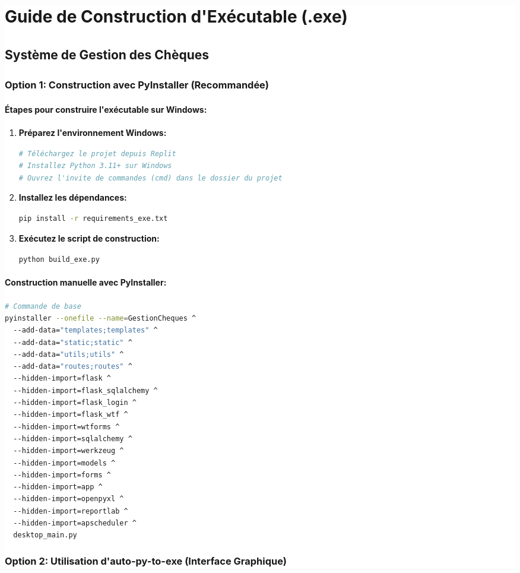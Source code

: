 # Guide de Construction d'Exécutable (.exe)
## Système de Gestion des Chèques

### Option 1: Construction avec PyInstaller (Recommandée)

#### Étapes pour construire l'exécutable sur Windows:

1. **Préparez l'environnement Windows:**
   ```bash
   # Téléchargez le projet depuis Replit
   # Installez Python 3.11+ sur Windows
   # Ouvrez l'invite de commandes (cmd) dans le dossier du projet
   ```

2. **Installez les dépendances:**
   ```bash
   pip install -r requirements_exe.txt
   ```

3. **Exécutez le script de construction:**
   ```bash
   python build_exe.py
   ```

#### Construction manuelle avec PyInstaller:

```bash
# Commande de base
pyinstaller --onefile --name=GestionCheques ^
  --add-data="templates;templates" ^
  --add-data="static;static" ^
  --add-data="utils;utils" ^
  --add-data="routes;routes" ^
  --hidden-import=flask ^
  --hidden-import=flask_sqlalchemy ^
  --hidden-import=flask_login ^
  --hidden-import=flask_wtf ^
  --hidden-import=wtforms ^
  --hidden-import=sqlalchemy ^
  --hidden-import=werkzeug ^
  --hidden-import=models ^
  --hidden-import=forms ^
  --hidden-import=app ^
  --hidden-import=openpyxl ^
  --hidden-import=reportlab ^
  --hidden-import=apscheduler ^
  desktop_main.py
```

### Option 2: Utilisation d'auto-py-to-exe (Interface Graphique)
